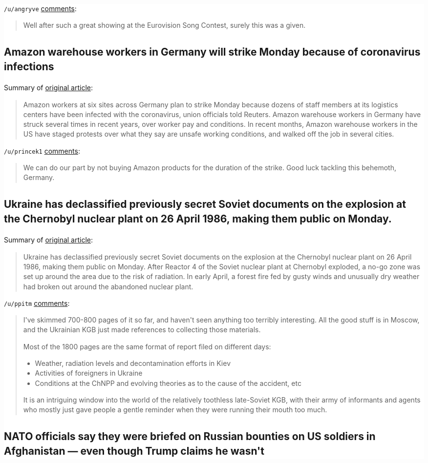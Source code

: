 `/u/angryve` [comments](https://www.reddit.com/r/worldnews/comments/hhogcj/iceland_president_reelected_with_92_percent_of/):

> Well after such a great showing at the Eurovision Song Contest, surely this was a given.

## Amazon warehouse workers in Germany will strike Monday because of coronavirus infections

Summary of [original article](https://www.theverge.com/2020/6/28/21306256/amazon-warehouse-germany-strike-safety-coronavirus):

> Amazon workers at six sites across Germany plan to strike Monday because dozens of staff members at its logistics centers have been infected with the coronavirus, union officials told Reuters. Amazon warehouse workers in Germany have struck several times in recent years, over worker pay and conditions. In recent months, Amazon warehouse workers in the US have staged protests over what they say are unsafe working conditions, and walked off the job in several cities.

`/u/princek1` [comments](https://www.reddit.com/r/worldnews/comments/hhmvw8/amazon_warehouse_workers_in_germany_will_strike/):

> We can do our part by not buying Amazon products for the duration of the strike. Good luck tackling this behemoth, Germany.

## Ukraine has declassified previously secret Soviet documents on the explosion at the Chernobyl nuclear plant on 26 April 1986, making them public on Monday.

Summary of [original article](https://www.brusselstimes.com/all-news/119019/ukraine-declassifies-chernobyl-documents/):

> Ukraine has declassified previously secret Soviet documents on the explosion at the Chernobyl nuclear plant on 26 April 1986, making them public on Monday. After Reactor 4 of the Soviet nuclear plant at Chernobyl exploded, a no-go zone was set up around the area due to the risk of radiation. In early April, a forest fire fed by gusty winds and unusually dry weather had broken out around the abandoned nuclear plant.

`/u/ppitm` [comments](https://www.reddit.com/r/worldnews/comments/hhn0rw/ukraine_has_declassified_previously_secret_soviet/):

> I've skimmed 700-800 pages of it so far, and haven't seen anything too terribly interesting. All the good stuff is in Moscow, and the Ukrainian KGB just made references to collecting those materials.
> 
> Most of the 1800 pages are the same format of report filed on different days: 
> 
> * Weather, radiation levels and decontamination efforts in Kiev
> * Activities of foreigners in Ukraine
> * Conditions at the ChNPP and evolving theories as to the cause of the accident, etc
> 
> It is an intriguing window into the world of the relatively toothless late-Soviet KGB, with their army of informants and agents who mostly just gave people a gentle reminder when they were running their mouth too much.

## NATO officials say they were briefed on Russian bounties on US soldiers in Afghanistan — even though Trump claims he wasn't
